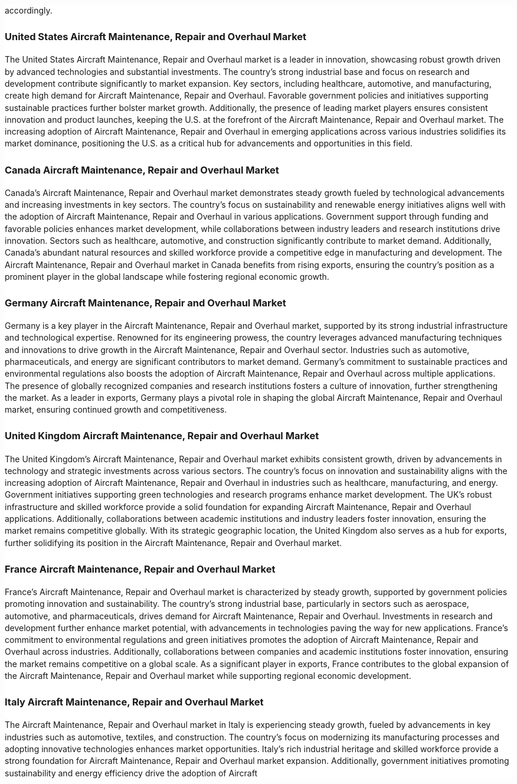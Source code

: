 accordingly.</p><h3>United States Aircraft Maintenance, Repair and Overhaul Market</h3><p>The United States Aircraft Maintenance, Repair and Overhaul market is a leader in innovation, showcasing robust growth driven by advanced technologies and substantial investments. The country&rsquo;s strong industrial base and focus on research and development contribute significantly to market expansion. Key sectors, including healthcare, automotive, and manufacturing, create high demand for Aircraft Maintenance, Repair and Overhaul. Favorable government policies and initiatives supporting sustainable practices further bolster market growth. Additionally, the presence of leading market players ensures consistent innovation and product launches, keeping the U.S. at the forefront of the Aircraft Maintenance, Repair and Overhaul market. The increasing adoption of Aircraft Maintenance, Repair and Overhaul in emerging applications across various industries solidifies its market dominance, positioning the U.S. as a critical hub for advancements and opportunities in this field.</p><h3>Canada Aircraft Maintenance, Repair and Overhaul Market</h3><p>Canada&rsquo;s Aircraft Maintenance, Repair and Overhaul market demonstrates steady growth fueled by technological advancements and increasing investments in key sectors. The country&rsquo;s focus on sustainability and renewable energy initiatives aligns well with the adoption of Aircraft Maintenance, Repair and Overhaul in various applications. Government support through funding and favorable policies enhances market development, while collaborations between industry leaders and research institutions drive innovation. Sectors such as healthcare, automotive, and construction significantly contribute to market demand. Additionally, Canada&rsquo;s abundant natural resources and skilled workforce provide a competitive edge in manufacturing and development. The Aircraft Maintenance, Repair and Overhaul market in Canada benefits from rising exports, ensuring the country&rsquo;s position as a prominent player in the global landscape while fostering regional economic growth.</p><h3>Germany Aircraft Maintenance, Repair and Overhaul Market</h3><p>Germany is a key player in the Aircraft Maintenance, Repair and Overhaul market, supported by its strong industrial infrastructure and technological expertise. Renowned for its engineering prowess, the country leverages advanced manufacturing techniques and innovations to drive growth in the Aircraft Maintenance, Repair and Overhaul sector. Industries such as automotive, pharmaceuticals, and energy are significant contributors to market demand. Germany&rsquo;s commitment to sustainable practices and environmental regulations also boosts the adoption of Aircraft Maintenance, Repair and Overhaul across multiple applications. The presence of globally recognized companies and research institutions fosters a culture of innovation, further strengthening the market. As a leader in exports, Germany plays a pivotal role in shaping the global Aircraft Maintenance, Repair and Overhaul market, ensuring continued growth and competitiveness.</p><h3>United Kingdom Aircraft Maintenance, Repair and Overhaul Market</h3><p>The United Kingdom&rsquo;s Aircraft Maintenance, Repair and Overhaul market exhibits consistent growth, driven by advancements in technology and strategic investments across various sectors. The country&rsquo;s focus on innovation and sustainability aligns with the increasing adoption of Aircraft Maintenance, Repair and Overhaul in industries such as healthcare, manufacturing, and energy. Government initiatives supporting green technologies and research programs enhance market development. The UK&rsquo;s robust infrastructure and skilled workforce provide a solid foundation for expanding Aircraft Maintenance, Repair and Overhaul applications. Additionally, collaborations between academic institutions and industry leaders foster innovation, ensuring the market remains competitive globally. With its strategic geographic location, the United Kingdom also serves as a hub for exports, further solidifying its position in the Aircraft Maintenance, Repair and Overhaul market.</p><h3>France Aircraft Maintenance, Repair and Overhaul Market</h3><p>France&rsquo;s Aircraft Maintenance, Repair and Overhaul market is characterized by steady growth, supported by government policies promoting innovation and sustainability. The country&rsquo;s strong industrial base, particularly in sectors such as aerospace, automotive, and pharmaceuticals, drives demand for Aircraft Maintenance, Repair and Overhaul. Investments in research and development further enhance market potential, with advancements in technologies paving the way for new applications. France&rsquo;s commitment to environmental regulations and green initiatives promotes the adoption of Aircraft Maintenance, Repair and Overhaul across industries. Additionally, collaborations between companies and academic institutions foster innovation, ensuring the market remains competitive on a global scale. As a significant player in exports, France contributes to the global expansion of the Aircraft Maintenance, Repair and Overhaul market while supporting regional economic development.</p><h3>Italy Aircraft Maintenance, Repair and Overhaul Market</h3><p>The Aircraft Maintenance, Repair and Overhaul market in Italy is experiencing steady growth, fueled by advancements in key industries such as automotive, textiles, and construction. The country&rsquo;s focus on modernizing its manufacturing processes and adopting innovative technologies enhances market opportunities. Italy&rsquo;s rich industrial heritage and skilled workforce provide a strong foundation for Aircraft Maintenance, Repair and Overhaul market expansion. Additionally, government initiatives promoting sustainability and energy efficiency drive the adoption of Aircraft